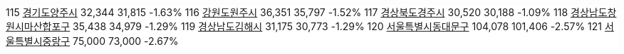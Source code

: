  <tr class="item">
    <td>115</td>
    <td><a href="/apt/경기도양주시">경기도양주시</a></td>
    <td>32,344</td>
    <td>31,815</td>
    <td>-1.63%</td>
  </tr>

  <tr class="item">
    <td>116</td>
    <td><a href="/apt/강원도원주시">강원도원주시</a></td>
    <td>36,351</td>
    <td>35,797</td>
    <td>-1.52%</td>
  </tr>

  <tr class="item">
    <td>117</td>
    <td><a href="/apt/경상북도경주시">경상북도경주시</a></td>
    <td>30,520</td>
    <td>30,188</td>
    <td>-1.09%</td>
  </tr>

  <tr class="item">
    <td>118</td>
    <td><a href="/apt/경상남도창원시마산합포구">경상남도창원시마산합포구</a></td>
    <td>35,438</td>
    <td>34,979</td>
    <td>-1.29%</td>
  </tr>

  <tr class="item">
    <td>119</td>
    <td><a href="/apt/경상남도김해시">경상남도김해시</a></td>
    <td>31,175</td>
    <td>30,773</td>
    <td>-1.29%</td>
  </tr>

  <tr class="item">
    <td>120</td>
    <td><a href="/apt/서울특별시동대문구">서울특별시동대문구</a></td>
    <td>104,078</td>
    <td>101,406</td>
    <td>-2.57%</td>
  </tr>

  <tr class="item">
    <td>121</td>
    <td><a href="/apt/서울특별시중랑구">서울특별시중랑구</a></td>
    <td>75,000</td>
    <td>73,000</td>
    <td>-2.67%</td>
  </tr>
